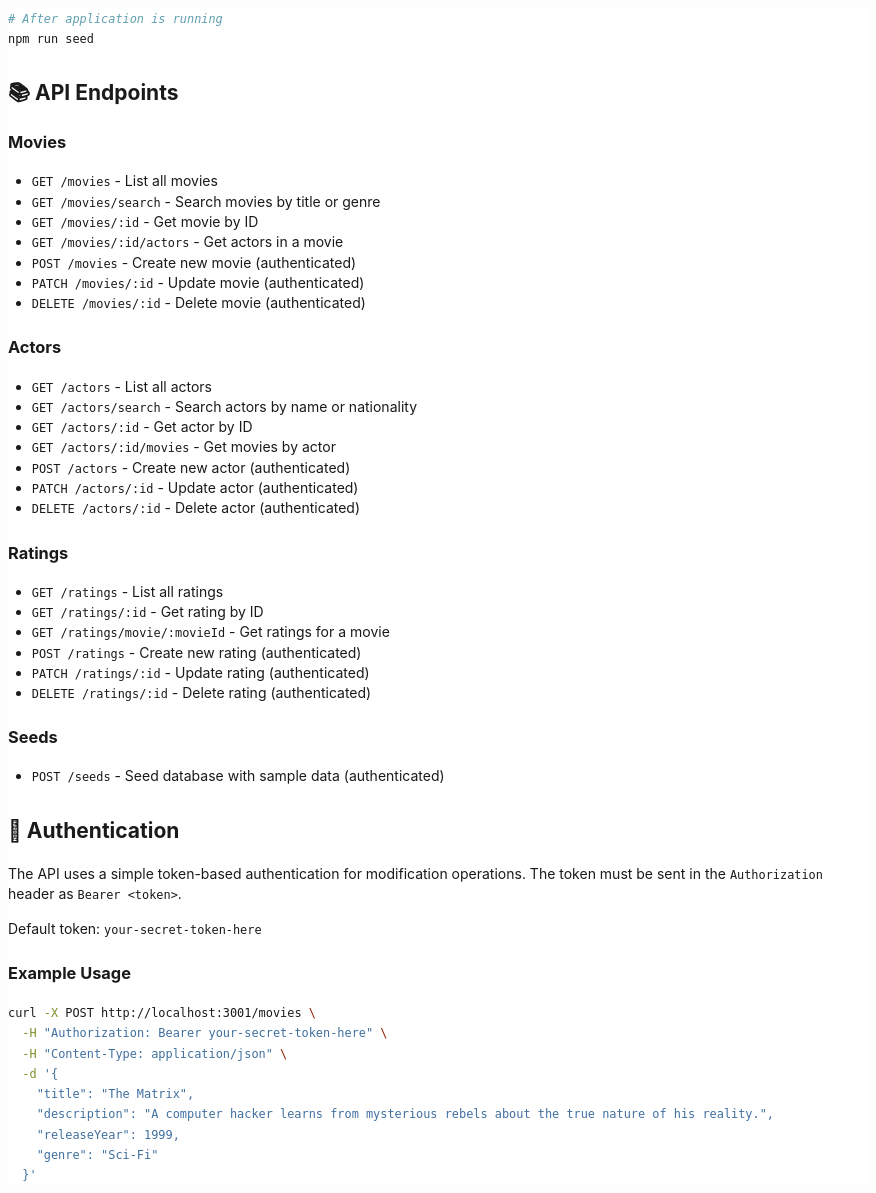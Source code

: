 ```bash
# After application is running
npm run seed
```

## 📚 API Endpoints

### Movies
- `GET /movies` - List all movies
- `GET /movies/search` - Search movies by title or genre
- `GET /movies/:id` - Get movie by ID
- `GET /movies/:id/actors` - Get actors in a movie
- `POST /movies` - Create new movie (authenticated)
- `PATCH /movies/:id` - Update movie (authenticated)
- `DELETE /movies/:id` - Delete movie (authenticated)

### Actors
- `GET /actors` - List all actors
- `GET /actors/search` - Search actors by name or nationality
- `GET /actors/:id` - Get actor by ID
- `GET /actors/:id/movies` - Get movies by actor
- `POST /actors` - Create new actor (authenticated)
- `PATCH /actors/:id` - Update actor (authenticated)
- `DELETE /actors/:id` - Delete actor (authenticated)

### Ratings
- `GET /ratings` - List all ratings
- `GET /ratings/:id` - Get rating by ID
- `GET /ratings/movie/:movieId` - Get ratings for a movie
- `POST /ratings` - Create new rating (authenticated)
- `PATCH /ratings/:id` - Update rating (authenticated)
- `DELETE /ratings/:id` - Delete rating (authenticated)

### Seeds
- `POST /seeds` - Seed database with sample data (authenticated)

## 🔐 Authentication

The API uses a simple token-based authentication for modification operations. The token must be sent in the `Authorization` header as `Bearer <token>`.

Default token: `your-secret-token-here`

### Example Usage

```bash
curl -X POST http://localhost:3001/movies \
  -H "Authorization: Bearer your-secret-token-here" \
  -H "Content-Type: application/json" \
  -d '{
    "title": "The Matrix",
    "description": "A computer hacker learns from mysterious rebels about the true nature of his reality.",
    "releaseYear": 1999,
    "genre": "Sci-Fi"
  }'
```
